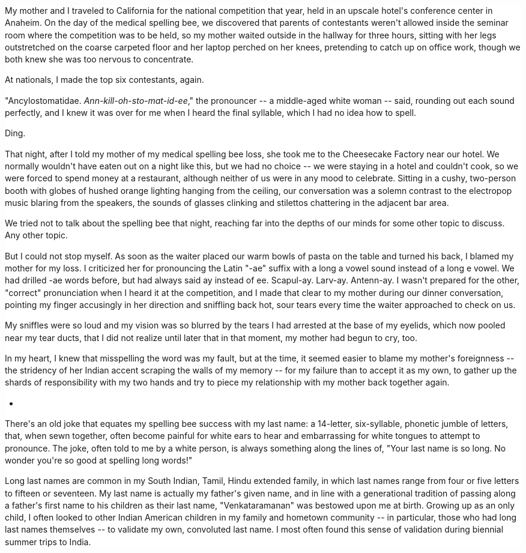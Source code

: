 My mother and I traveled to California for the national competition that year, held in an upscale hotel's conference center in Anaheim. On the day of the medical spelling bee, we discovered that parents of contestants weren't allowed inside the seminar room where the competition was to be held, so my mother waited outside in the hallway for three hours, sitting with her legs outstretched on the coarse carpeted floor and her laptop perched on her knees, pretending to catch up on office work, though we both knew she was too nervous to concentrate.

At nationals, I made the top six contestants, again. 

"Ancylostomatidae. *Ann-kill-oh-sto-mat-id-ee*," the pronouncer -- a middle-aged white woman -- said, rounding out each sound perfectly, and I knew it was over for me when I heard the final syllable, which I had no idea how to spell.

Ding.

That night, after I told my mother of my medical spelling bee loss, she took me to the Cheesecake Factory near our hotel. We normally wouldn't have eaten out on a night like this, but we had no choice -- we were staying in a hotel and couldn't cook, so we were forced to spend money at a restaurant, although neither of us were in any mood to celebrate. Sitting in a cushy, two-person booth with globes of hushed orange lighting hanging from the ceiling, our conversation was a solemn contrast to the electropop music blaring from the speakers, the sounds of glasses clinking and stilettos chattering in the adjacent bar area.

We tried not to talk about the spelling bee that night, reaching far into the depths of our minds for some other topic to discuss. Any other topic.

But I could not stop myself. As soon as the waiter placed our warm bowls of pasta on the table and turned his back, I blamed my mother for my loss. I criticized her for pronouncing the Latin "-ae" suffix with a long a vowel sound instead of a long e vowel. We had drilled -ae words before, but had always said ay instead of ee. Scapul-ay. Larv-ay. Antenn-ay. I wasn't prepared for the other, "correct" pronunciation when I heard it at the competition, and I made that clear to my mother during our dinner conversation, pointing my finger accusingly in her direction and sniffling back hot, sour tears every time the waiter approached to check on us. 

My sniffles were so loud and my vision was so blurred by the tears I had arrested at the base of my eyelids, which now pooled near my tear ducts, that I did not realize until later that in that moment, my mother had begun to cry, too. 

In my heart, I knew that misspelling the word was my fault, but at the time, it seemed easier to blame my mother's foreignness -- the stridency of her Indian accent scraping the walls of my memory -- for my failure than to accept it as my own, to gather up the shards of responsibility with my two hands and try to piece my relationship with my mother back together again.

*

There's an old joke that equates my spelling bee success with my last name: a 14-letter, six-syllable, phonetic jumble of letters, that, when sewn together, often become painful for white ears to hear and embarrassing for white tongues to attempt to pronounce. The joke, often told to me by a white person, is always something along the lines of, "Your last name is so long. No wonder you're so good at spelling long words!"

Long last names are common in my South Indian, Tamil, Hindu extended family, in which last names range from four or five letters to fifteen or seventeen. My last name is actually my father's given name, and in line with a generational tradition of passing along a father's first name to his children as their last name, "Venkataramanan" was bestowed upon me at birth. Growing up as an only child, I often looked to other Indian American children in my family and hometown community -- in particular, those who had long last names themselves -- to validate my own, convoluted last name. I most often found this sense of validation during biennial summer trips to India.
